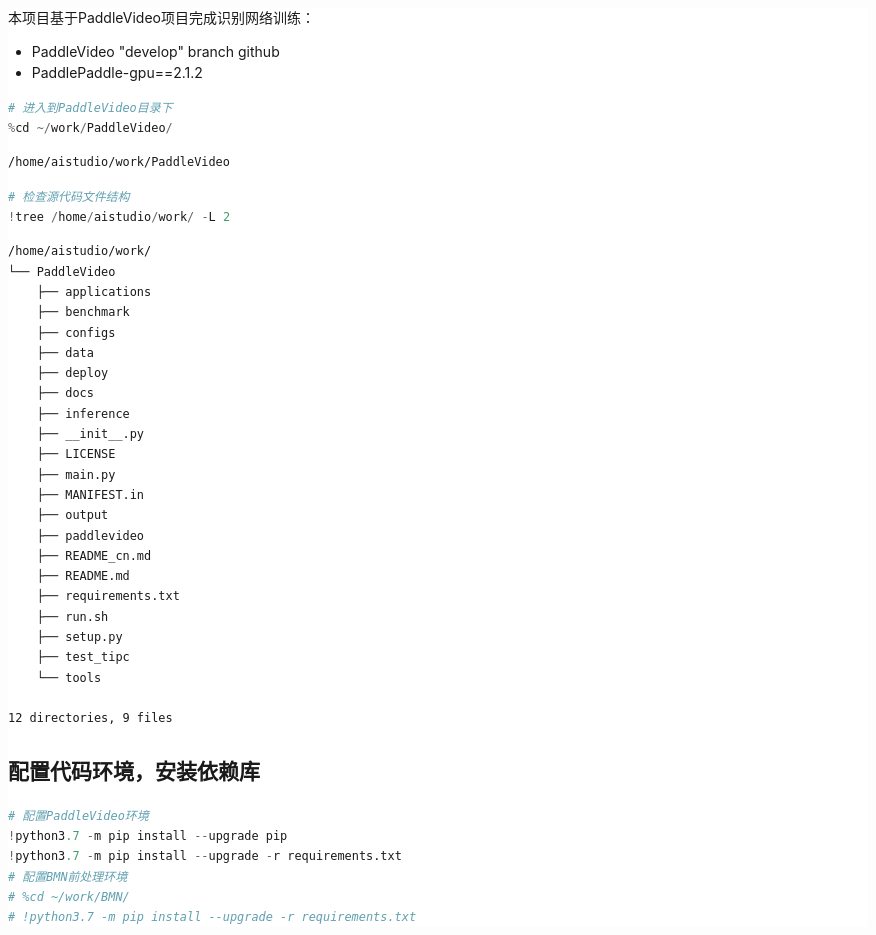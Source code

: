 本项目基于PaddleVideo项目完成识别网络训练：

* PaddleVideo "develop" branch github
* PaddlePaddle-gpu==2.1.2



```python
# 进入到PaddleVideo目录下
%cd ~/work/PaddleVideo/
```

    /home/aistudio/work/PaddleVideo



```python
# 检查源代码文件结构
!tree /home/aistudio/work/ -L 2
```

    /home/aistudio/work/
    └── PaddleVideo
        ├── applications
        ├── benchmark
        ├── configs
        ├── data
        ├── deploy
        ├── docs
        ├── inference
        ├── __init__.py
        ├── LICENSE
        ├── main.py
        ├── MANIFEST.in
        ├── output
        ├── paddlevideo
        ├── README_cn.md
        ├── README.md
        ├── requirements.txt
        ├── run.sh
        ├── setup.py
        ├── test_tipc
        └── tools
    
    12 directories, 9 files


## 配置代码环境，安装依赖库


```python
# 配置PaddleVideo环境
!python3.7 -m pip install --upgrade pip
!python3.7 -m pip install --upgrade -r requirements.txt
# 配置BMN前处理环境
# %cd ~/work/BMN/ 
# !python3.7 -m pip install --upgrade -r requirements.txt
```
